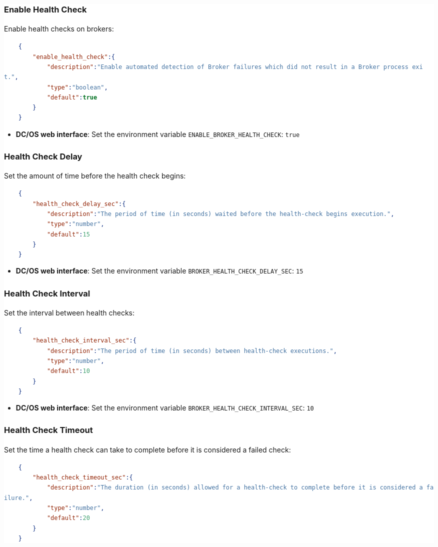 ### Enable Health Check

Enable health checks on brokers:

```json
    {
        "enable_health_check":{
            "description":"Enable automated detection of Broker failures which did not result in a Broker process exit.",
            "type":"boolean",
            "default":true
        }
    }
```

* **DC/OS web interface**: Set the environment variable `ENABLE_BROKER_HEALTH_CHECK`: `true`

### Health Check Delay

Set the amount of time before the health check begins:

```json
    {
        "health_check_delay_sec":{
            "description":"The period of time (in seconds) waited before the health-check begins execution.",
            "type":"number",
            "default":15
        }
    }
```

* **DC/OS web interface**: Set the environment variable `BROKER_HEALTH_CHECK_DELAY_SEC`: `15`

### Health Check Interval

Set the interval between health checks:

```json
    {
        "health_check_interval_sec":{
            "description":"The period of time (in seconds) between health-check executions.",
            "type":"number",
            "default":10
        }
    }
```

* **DC/OS web interface**: Set the environment variable `BROKER_HEALTH_CHECK_INTERVAL_SEC`: `10`

### Health Check Timeout

Set the time a health check can take to complete before it is considered a failed check:
```json
    {
        "health_check_timeout_sec":{
            "description":"The duration (in seconds) allowed for a health-check to complete before it is considered a failure.",
            "type":"number",
            "default":20
        }
    }
```
